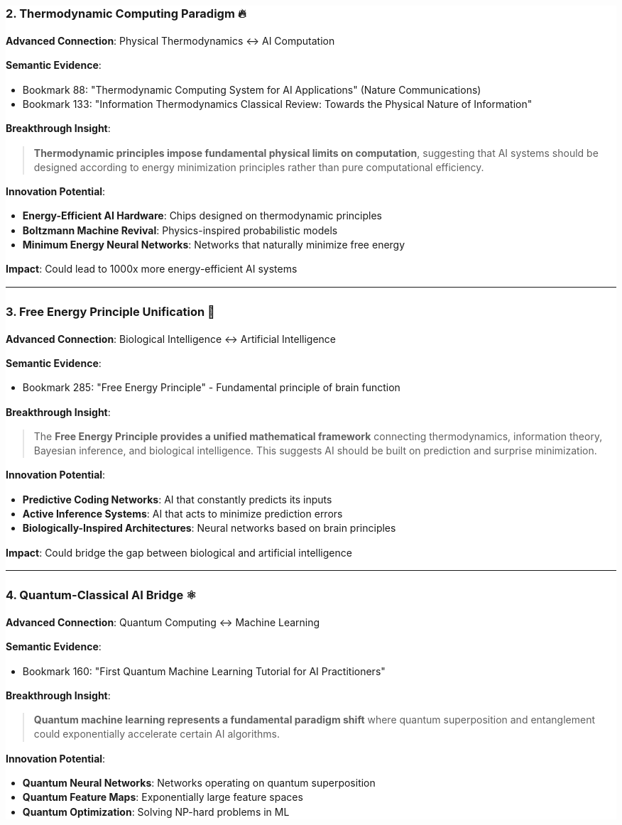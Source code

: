 ### 2. **Thermodynamic Computing Paradigm** 🔥
**Advanced Connection**: Physical Thermodynamics ↔ AI Computation

**Semantic Evidence**:
- Bookmark 88: "Thermodynamic Computing System for AI Applications" (Nature Communications)
- Bookmark 133: "Information Thermodynamics Classical Review: Towards the Physical Nature of Information"

**Breakthrough Insight**:
> **Thermodynamic principles impose fundamental physical limits on computation**, suggesting that AI systems should be designed according to energy minimization principles rather than pure computational efficiency.

**Innovation Potential**:
- **Energy-Efficient AI Hardware**: Chips designed on thermodynamic principles
- **Boltzmann Machine Revival**: Physics-inspired probabilistic models
- **Minimum Energy Neural Networks**: Networks that naturally minimize free energy

**Impact**: Could lead to 1000x more energy-efficient AI systems

---

### 3. **Free Energy Principle Unification** 🧠
**Advanced Connection**: Biological Intelligence ↔ Artificial Intelligence

**Semantic Evidence**:
- Bookmark 285: "Free Energy Principle" - Fundamental principle of brain function

**Breakthrough Insight**:
> The **Free Energy Principle provides a unified mathematical framework** connecting thermodynamics, information theory, Bayesian inference, and biological intelligence. This suggests AI should be built on prediction and surprise minimization.

**Innovation Potential**:
- **Predictive Coding Networks**: AI that constantly predicts its inputs
- **Active Inference Systems**: AI that acts to minimize prediction errors
- **Biologically-Inspired Architectures**: Neural networks based on brain principles

**Impact**: Could bridge the gap between biological and artificial intelligence

---

### 4. **Quantum-Classical AI Bridge** ⚛️
**Advanced Connection**: Quantum Computing ↔ Machine Learning

**Semantic Evidence**:
- Bookmark 160: "First Quantum Machine Learning Tutorial for AI Practitioners"

**Breakthrough Insight**:
> **Quantum machine learning represents a fundamental paradigm shift** where quantum superposition and entanglement could exponentially accelerate certain AI algorithms.

**Innovation Potential**:
- **Quantum Neural Networks**: Networks operating on quantum superposition
- **Quantum Feature Maps**: Exponentially large feature spaces
- **Quantum Optimization**: Solving NP-hard problems in ML
